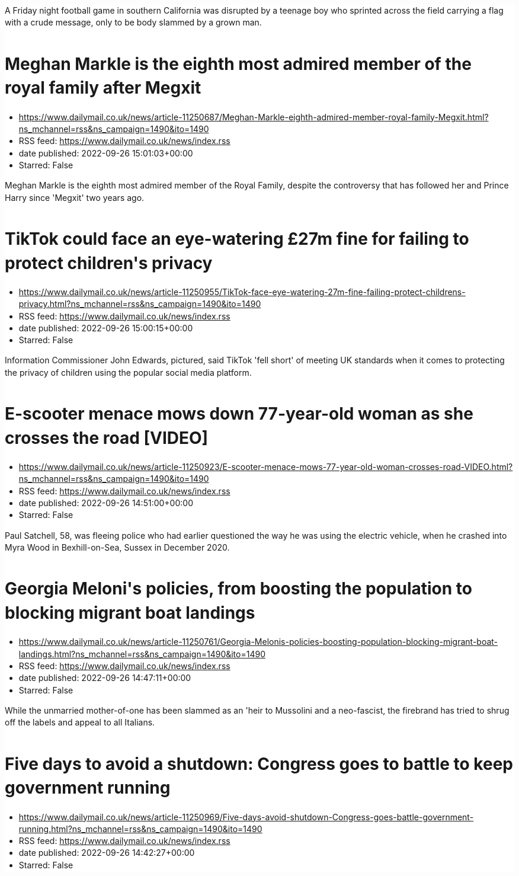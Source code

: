 A Friday night football game in southern California was disrupted by a teenage boy who sprinted across the field carrying a flag with a crude message, only to be body slammed by a grown man.

# Meghan Markle is the eighth most admired member of the royal family after Megxit
 - https://www.dailymail.co.uk/news/article-11250687/Meghan-Markle-eighth-admired-member-royal-family-Megxit.html?ns_mchannel=rss&ns_campaign=1490&ito=1490
 - RSS feed: https://www.dailymail.co.uk/news/index.rss
 - date published: 2022-09-26 15:01:03+00:00
 - Starred: False

Meghan Markle is the eighth most admired member of the Royal Family, despite the controversy that has followed her and Prince Harry since 'Megxit' two years ago.

# TikTok could face an eye-watering £27m fine for failing to protect children's privacy
 - https://www.dailymail.co.uk/news/article-11250955/TikTok-face-eye-watering-27m-fine-failing-protect-childrens-privacy.html?ns_mchannel=rss&ns_campaign=1490&ito=1490
 - RSS feed: https://www.dailymail.co.uk/news/index.rss
 - date published: 2022-09-26 15:00:15+00:00
 - Starred: False

Information Commissioner John Edwards, pictured, said TikTok 'fell short' of meeting UK standards when it comes to protecting the privacy of children using the popular social media platform.

# E-scooter menace mows down 77-year-old woman as she crosses the road [VIDEO]
 - https://www.dailymail.co.uk/news/article-11250923/E-scooter-menace-mows-77-year-old-woman-crosses-road-VIDEO.html?ns_mchannel=rss&ns_campaign=1490&ito=1490
 - RSS feed: https://www.dailymail.co.uk/news/index.rss
 - date published: 2022-09-26 14:51:00+00:00
 - Starred: False

Paul Satchell, 58, was fleeing police who had earlier questioned the way he was using the electric vehicle, when he crashed into Myra Wood in Bexhill-on-Sea, Sussex in December 2020.

# Georgia Meloni's policies, from boosting the population to blocking migrant boat landings
 - https://www.dailymail.co.uk/news/article-11250761/Georgia-Melonis-policies-boosting-population-blocking-migrant-boat-landings.html?ns_mchannel=rss&ns_campaign=1490&ito=1490
 - RSS feed: https://www.dailymail.co.uk/news/index.rss
 - date published: 2022-09-26 14:47:11+00:00
 - Starred: False

While the unmarried mother-of-one has been slammed as an 'heir to Mussolini and a neo-fascist, the firebrand has tried to shrug off the labels and appeal to all Italians.

# Five days to avoid a shutdown: Congress goes to battle to keep government running
 - https://www.dailymail.co.uk/news/article-11250969/Five-days-avoid-shutdown-Congress-goes-battle-government-running.html?ns_mchannel=rss&ns_campaign=1490&ito=1490
 - RSS feed: https://www.dailymail.co.uk/news/index.rss
 - date published: 2022-09-26 14:42:27+00:00
 - Starred: False
